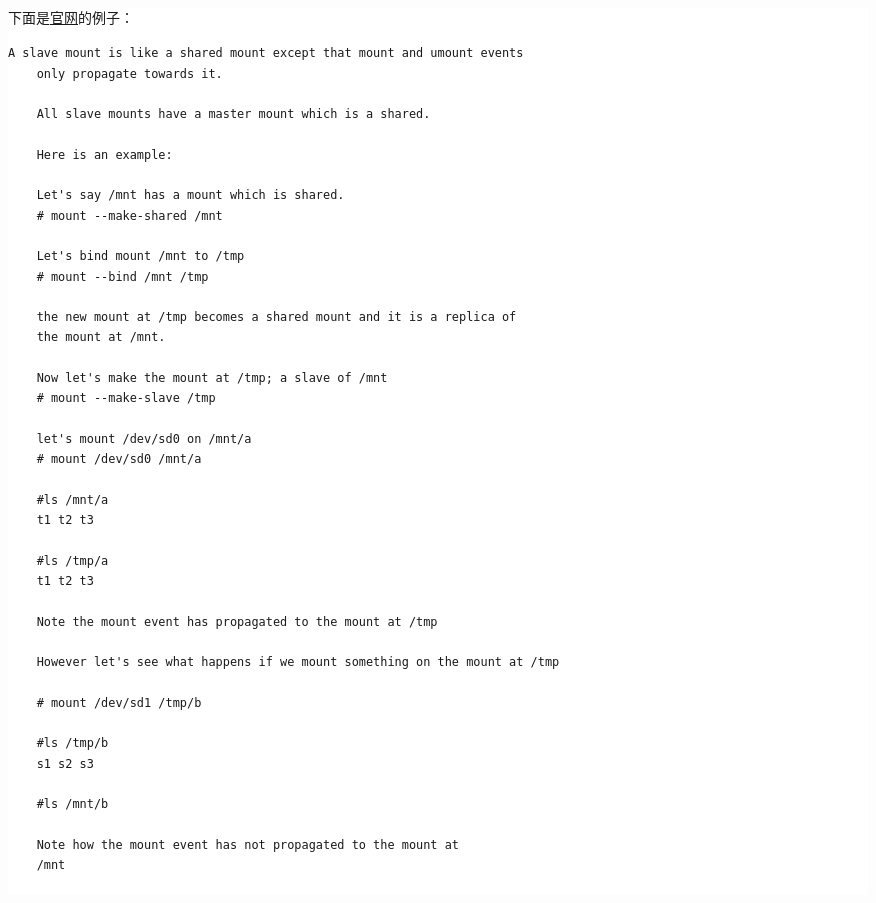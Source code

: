 下面是[官网](https://www.kernel.org/doc/Documentation/filesystems/sharedsubtree.txt)的例子：


```
A slave mount is like a shared mount except that mount and umount events
	only propagate towards it.

	All slave mounts have a master mount which is a shared.

	Here is an example:

	Let's say /mnt has a mount which is shared.
	# mount --make-shared /mnt

	Let's bind mount /mnt to /tmp
	# mount --bind /mnt /tmp

	the new mount at /tmp becomes a shared mount and it is a replica of
	the mount at /mnt.

	Now let's make the mount at /tmp; a slave of /mnt
	# mount --make-slave /tmp

	let's mount /dev/sd0 on /mnt/a
	# mount /dev/sd0 /mnt/a

	#ls /mnt/a
	t1 t2 t3

	#ls /tmp/a
	t1 t2 t3

	Note the mount event has propagated to the mount at /tmp

	However let's see what happens if we mount something on the mount at /tmp

	# mount /dev/sd1 /tmp/b

	#ls /tmp/b
	s1 s2 s3

	#ls /mnt/b

	Note how the mount event has not propagated to the mount at
	/mnt


```



